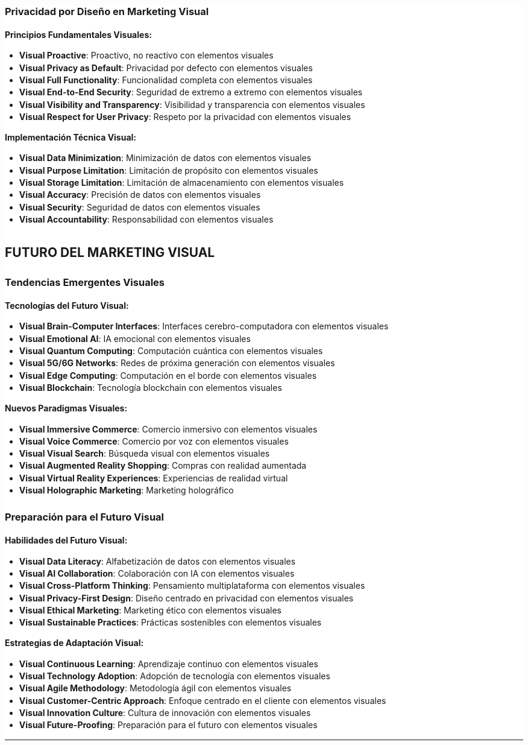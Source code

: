 
### **Privacidad por Diseño en Marketing Visual**
**Principios Fundamentales Visuales:**
- **Visual Proactive**: Proactivo, no reactivo con elementos visuales
- **Visual Privacy as Default**: Privacidad por defecto con elementos visuales
- **Visual Full Functionality**: Funcionalidad completa con elementos visuales
- **Visual End-to-End Security**: Seguridad de extremo a extremo con elementos visuales
- **Visual Visibility and Transparency**: Visibilidad y transparencia con elementos visuales
- **Visual Respect for User Privacy**: Respeto por la privacidad con elementos visuales

**Implementación Técnica Visual:**
- **Visual Data Minimization**: Minimización de datos con elementos visuales
- **Visual Purpose Limitation**: Limitación de propósito con elementos visuales
- **Visual Storage Limitation**: Limitación de almacenamiento con elementos visuales
- **Visual Accuracy**: Precisión de datos con elementos visuales
- **Visual Security**: Seguridad de datos con elementos visuales
- **Visual Accountability**: Responsabilidad con elementos visuales


## **FUTURO DEL MARKETING VISUAL**


### **Tendencias Emergentes Visuales**
**Tecnologías del Futuro Visual:**
- **Visual Brain-Computer Interfaces**: Interfaces cerebro-computadora con elementos visuales
- **Visual Emotional AI**: IA emocional con elementos visuales
- **Visual Quantum Computing**: Computación cuántica con elementos visuales
- **Visual 5G/6G Networks**: Redes de próxima generación con elementos visuales
- **Visual Edge Computing**: Computación en el borde con elementos visuales
- **Visual Blockchain**: Tecnología blockchain con elementos visuales

**Nuevos Paradigmas Visuales:**
- **Visual Immersive Commerce**: Comercio inmersivo con elementos visuales
- **Visual Voice Commerce**: Comercio por voz con elementos visuales
- **Visual Visual Search**: Búsqueda visual con elementos visuales
- **Visual Augmented Reality Shopping**: Compras con realidad aumentada
- **Visual Virtual Reality Experiences**: Experiencias de realidad virtual
- **Visual Holographic Marketing**: Marketing holográfico


### **Preparación para el Futuro Visual**
**Habilidades del Futuro Visual:**
- **Visual Data Literacy**: Alfabetización de datos con elementos visuales
- **Visual AI Collaboration**: Colaboración con IA con elementos visuales
- **Visual Cross-Platform Thinking**: Pensamiento multiplataforma con elementos visuales
- **Visual Privacy-First Design**: Diseño centrado en privacidad con elementos visuales
- **Visual Ethical Marketing**: Marketing ético con elementos visuales
- **Visual Sustainable Practices**: Prácticas sostenibles con elementos visuales

**Estrategias de Adaptación Visual:**
- **Visual Continuous Learning**: Aprendizaje continuo con elementos visuales
- **Visual Technology Adoption**: Adopción de tecnología con elementos visuales
- **Visual Agile Methodology**: Metodología ágil con elementos visuales
- **Visual Customer-Centric Approach**: Enfoque centrado en el cliente con elementos visuales
- **Visual Innovation Culture**: Cultura de innovación con elementos visuales
- **Visual Future-Proofing**: Preparación para el futuro con elementos visuales

---